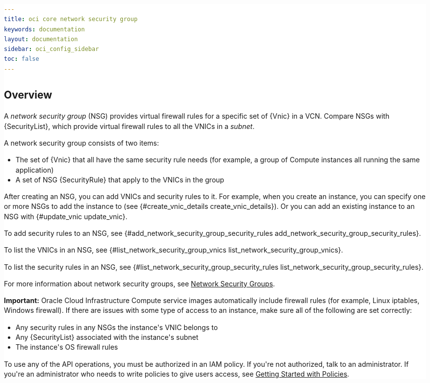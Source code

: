 ```yaml
---
title: oci core network security group
keywords: documentation
layout: documentation
sidebar: oci_config_sidebar
toc: false
---
```

## Overview

  A *network security group* (NSG) provides virtual firewall rules for a specific set of
{Vnic} in a VCN. Compare NSGs with {SecurityList},
which provide virtual firewall rules to all the VNICs in a *subnet*.

A network security group consists of two items:

  * The set of {Vnic} that all have the same security rule needs (for
    example, a group of Compute instances all running the same application)
  * A set of NSG {SecurityRule} that apply to the VNICs in the group

After creating an NSG, you can add VNICs and security rules to it. For example, when you create
an instance, you can specify one or more NSGs to add the instance to (see
{#create_vnic_details create_vnic_details}). Or you can add an existing
instance to an NSG with {#update_vnic update_vnic}.

To add security rules to an NSG, see
{#add_network_security_group_security_rules add_network_security_group_security_rules}.

To list the VNICs in an NSG, see
{#list_network_security_group_vnics list_network_security_group_vnics}.

To list the security rules in an NSG, see
{#list_network_security_group_security_rules list_network_security_group_security_rules}.

For more information about network security groups, see
[Network Security Groups](https://docs.cloud.oracle.com/iaas/Content/Network/Concepts/networksecuritygroups.htm).

**Important:** Oracle Cloud Infrastructure Compute service images automatically include firewall rules (for example,
Linux iptables, Windows firewall). If there are issues with some type of access to an instance,
make sure all of the following are set correctly:

  * Any security rules in any NSGs the instance's VNIC belongs to
  * Any {SecurityList} associated with the instance's subnet
  * The instance's OS firewall rules

To use any of the API operations, you must be authorized in an IAM policy. If you're not authorized,
talk to an administrator. If you're an administrator who needs to write policies to give users access, see
[Getting Started with Policies](https://docs.cloud.oracle.com/Content/Identity/Concepts/policygetstarted.htm).

